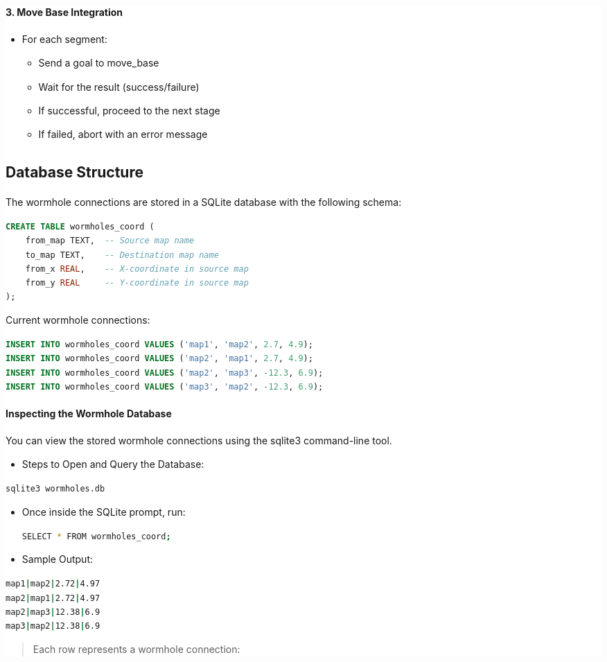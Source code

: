 #### 3. Move Base Integration

- For each segment:

  - Send a goal to move_base

  - Wait for the result (success/failure)

  - If successful, proceed to the next stage

  - If failed, abort with an error message

## Database Structure

The wormhole connections are stored in a SQLite database with the following schema:

```sql
CREATE TABLE wormholes_coord (
    from_map TEXT,  -- Source map name
    to_map TEXT,    -- Destination map name
    from_x REAL,    -- X-coordinate in source map
    from_y REAL     -- Y-coordinate in source map
);
```

Current wormhole connections:

```sql
INSERT INTO wormholes_coord VALUES ('map1', 'map2', 2.7, 4.9);
INSERT INTO wormholes_coord VALUES ('map2', 'map1', 2.7, 4.9);
INSERT INTO wormholes_coord VALUES ('map2', 'map3', -12.3, 6.9);
INSERT INTO wormholes_coord VALUES ('map3', 'map2', -12.3, 6.9);
```

####  Inspecting the Wormhole Database

You can view the stored wormhole connections using the sqlite3 command-line tool.

-  Steps to Open and Query the Database:

  ```sh
  sqlite3 wormholes.db
  ```

- Once inside the SQLite prompt, run:
  ```sh
  SELECT * FROM wormholes_coord;
  ```
-  Sample Output:
  ```sh
  map1|map2|2.72|4.97
  map2|map1|2.72|4.97
  map2|map3|12.38|6.9
  map3|map2|12.38|6.9

  ```
  > Each row represents a wormhole connection:
